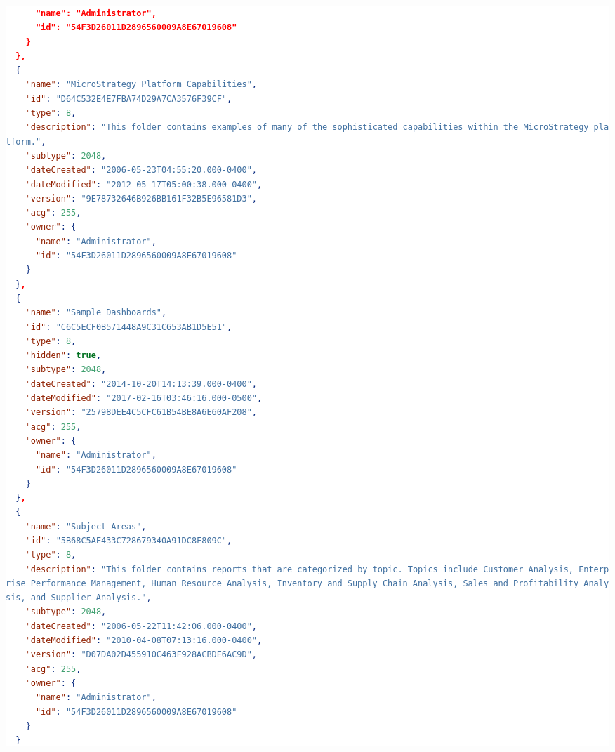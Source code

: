   ```json
        "name": "Administrator",
        "id": "54F3D26011D2896560009A8E67019608"
      }
    },
    {
      "name": "MicroStrategy Platform Capabilities",
      "id": "D64C532E4E7FBA74D29A7CA3576F39CF",
      "type": 8,
      "description": "This folder contains examples of many of the sophisticated capabilities within the MicroStrategy platform.",
      "subtype": 2048,
      "dateCreated": "2006-05-23T04:55:20.000-0400",
      "dateModified": "2012-05-17T05:00:38.000-0400",
      "version": "9E78732646B926BB161F32B5E96581D3",
      "acg": 255,
      "owner": {
        "name": "Administrator",
        "id": "54F3D26011D2896560009A8E67019608"
      }
    },
    {
      "name": "Sample Dashboards",
      "id": "C6C5ECF0B571448A9C31C653AB1D5E51",
      "type": 8,
      "hidden": true,
      "subtype": 2048,
      "dateCreated": "2014-10-20T14:13:39.000-0400",
      "dateModified": "2017-02-16T03:46:16.000-0500",
      "version": "25798DEE4C5CFC61B54BE8A6E60AF208",
      "acg": 255,
      "owner": {
        "name": "Administrator",
        "id": "54F3D26011D2896560009A8E67019608"
      }
    },
    {
      "name": "Subject Areas",
      "id": "5B68C5AE433C728679340A91DC8F809C",
      "type": 8,
      "description": "This folder contains reports that are categorized by topic. Topics include Customer Analysis, Enterprise Performance Management, Human Resource Analysis, Inventory and Supply Chain Analysis, Sales and Profitability Analysis, and Supplier Analysis.",
      "subtype": 2048,
      "dateCreated": "2006-05-22T11:42:06.000-0400",
      "dateModified": "2010-04-08T07:13:16.000-0400",
      "version": "D07DA02D455910C463F928ACBDE6AC9D",
      "acg": 255,
      "owner": {
        "name": "Administrator",
        "id": "54F3D26011D2896560009A8E67019608"
      }
    }
  ```
